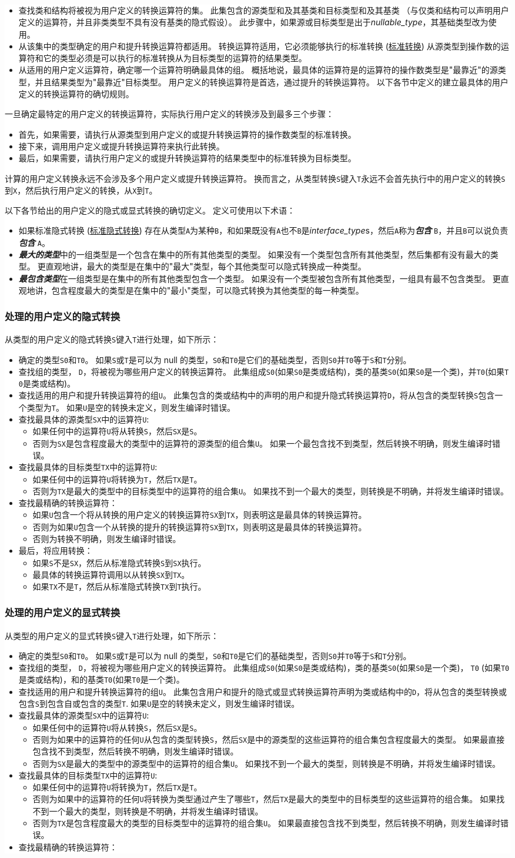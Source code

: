 - 查找类和结构将被视为用户定义的转换运算符的集。 此集包含的源类型和及其基类和目标类型和及其基类 （与仅类和结构可以声明用户定义的运算符，并且非类类型不具有没有基类的隐式假设）。 此步骤中，如果源或目标类型是出于*nullable_type*，其基础类型改为使用。
- 从该集中的类型确定的用户和提升转换运算符都适用。 转换运算符适用，它必须能够执行的标准转换 ([标准转换](https://docs.microsoft.com/zh-cn/dotnet/csharp/language-reference/language-specification/conversions#standard-conversions)) 从源类型到操作数的运算符和它的类型必须是可以执行的标准转换从为目标类型的运算符的结果类型。
- 从适用的用户定义运算符，确定哪一个运算符明确最具体的组。 概括地说，最具体的运算符是的运算符的操作数类型是"最靠近"的源类型，并且结果类型为"最靠近"目标类型。 用户定义的转换运算符是首选，通过提升的转换运算符。 以下各节中定义的建立最具体的用户定义的转换运算符的确切规则。

一旦确定最特定的用户定义的转换运算符，实际执行用户定义的转换涉及到最多三个步骤：

- 首先，如果需要，请执行从源类型到用户定义的或提升转换运算符的操作数类型的标准转换。
- 接下来，调用用户定义或提升转换运算符来执行此转换。
- 最后，如果需要，请执行用户定义的或提升转换运算符的结果类型中的标准转换为目标类型。

计算的用户定义转换永远不会涉及多个用户定义或提升转换运算符。 换而言之，从类型转换`S`键入`T`永远不会首先执行中的用户定义的转换`S`到`X`，然后执行用户定义的转换，从`X`到`T`。

以下各节给出的用户定义的隐式或显式转换的确切定义。 定义可使用以下术语：

- 如果标准隐式转换 ([标准隐式转换](https://docs.microsoft.com/zh-cn/dotnet/csharp/language-reference/language-specification/conversions#standard-implicit-conversions)) 存在从类型`A`为某种`B`，和如果既没有`A`也不`B`是*interface_type*s，然后`A`称为***包含*** `B`，并且`B`可以说负责***包含*** `A`。
- ***最大的类型***中的一组类型是一个包含在集中的所有其他类型的类型。 如果没有一个类型包含所有其他类型，然后集都有没有最大的类型。 更直观地讲，最大的类型是在集中的"最大"类型，每个其他类型可以隐式转换成一种类型。
- ***最包含类型***在一组类型是在集中的所有其他类型包含一个类型。 如果没有一个类型被包含所有其他类型，一组具有最不包含类型。 更直观地讲，包含程度最大的类型是在集中的"最小"类型，可以隐式转换为其他类型的每一种类型。

### 处理的用户定义的隐式转换

从类型的用户定义的隐式转换`S`键入`T`进行处理，如下所示：

- 确定的类型`S0`和`T0`。 如果`S`或`T`是可以为 null 的类型，`S0`和`T0`是它们的基础类型，否则`S0`并`T0`等于`S`和`T`分别。
- 查找组的类型， `D`，将被视为哪些用户定义的转换运算符。 此集组成`S0`(如果`S0`是类或结构)，类的基类`S0`(如果`S0`是一个类)，并`T0`(如果`T0`是类或结构)。
- 查找适用的用户和提升转换运算符的组`U`。 此集包含的类或结构中的声明的用户和提升隐式转换运算符`D`，将从包含的类型转换`S`包含一个类型为`T`。 如果`U`是空的转换未定义，则发生编译时错误。
- 查找最具体的源类型`SX`中的运算符`U`:
  - 如果任何中的运算符`U`将从转换`S`，然后`SX`是`S`。
  - 否则为`SX`是包含程度最大的类型中的运算符的源类型的组合集`U`。 如果一个最包含找不到类型，然后转换不明确，则发生编译时错误。
- 查找最具体的目标类型`TX`中的运算符`U`:
  - 如果任何中的运算符`U`将转换为`T`，然后`TX`是`T`。
  - 否则为`TX`是最大的类型中的目标类型中的运算符的组合集`U`。 如果找不到一个最大的类型，则转换是不明确，并将发生编译时错误。
- 查找最精确的转换运算符：
  - 如果`U`包含一个将从转换的用户定义的转换运算符`SX`到`TX`，则表明这是最具体的转换运算符。
  - 否则为如果`U`包含一个从转换的提升的转换运算符`SX`到`TX`，则表明这是最具体的转换运算符。
  - 否则为转换不明确，则发生编译时错误。
- 最后，将应用转换：
  - 如果`S`不是`SX`，然后从标准隐式转换`S`到`SX`执行。
  - 最具体的转换运算符调用以从转换`SX`到`TX`。
  - 如果`TX`不是`T`，然后从标准隐式转换`TX`到`T`执行。

### 处理的用户定义的显式转换

从类型的用户定义的显式转换`S`键入`T`进行处理，如下所示：

- 确定的类型`S0`和`T0`。 如果`S`或`T`是可以为 null 的类型，`S0`和`T0`是它们的基础类型，否则`S0`并`T0`等于`S`和`T`分别。
- 查找组的类型， `D`，将被视为哪些用户定义的转换运算符。 此集组成`S0`(如果`S0`是类或结构)，类的基类`S0`(如果`S0`是一个类)， `T0` (如果`T0`是类或结构)，和的基类`T0`(如果`T0`是一个类)。
- 查找适用的用户和提升转换运算符的组`U`。 此集包含用户和提升的隐式或显式转换运算符声明为类或结构中的`D`，将从包含的类型转换或包含`S`到包含自或包含的类型`T`. 如果`U`是空的转换未定义，则发生编译时错误。
- 查找最具体的源类型`SX`中的运算符`U`:
  - 如果任何中的运算符`U`将从转换`S`，然后`SX`是`S`。
  - 否则为如果中的运算符的任何`U`从包含的类型转换`S`，然后`SX`是中的源类型的这些运算符的组合集包含程度最大的类型。 如果最直接包含找不到类型，然后转换不明确，则发生编译时错误。
  - 否则为`SX`是最大的类型中的源类型中的运算符的组合集`U`。 如果找不到一个最大的类型，则转换是不明确，并将发生编译时错误。
- 查找最具体的目标类型`TX`中的运算符`U`:
  - 如果任何中的运算符`U`将转换为`T`，然后`TX`是`T`。
  - 否则为如果中的运算符的任何`U`将转换为类型通过产生了哪些`T`，然后`TX`是最大的类型中的目标类型的这些运算符的组合集。 如果找不到一个最大的类型，则转换是不明确，并将发生编译时错误。
  - 否则为`TX`是包含程度最大的类型的目标类型中的运算符的组合集`U`。 如果最直接包含找不到类型，然后转换不明确，则发生编译时错误。
- 查找最精确的转换运算符：